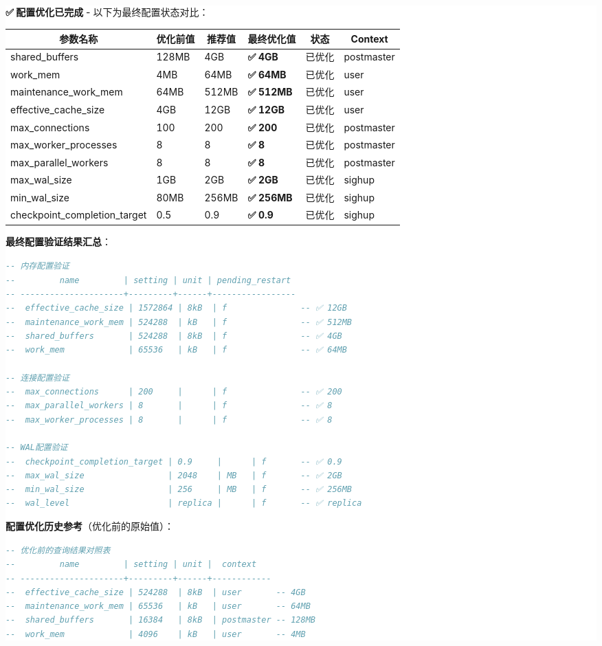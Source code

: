 **✅ 配置优化已完成** - 以下为最终配置状态对比：

| 参数名称 | 优化前值 | 推荐值 | **最终优化值** | 状态 | Context |
|---------|---------|--------|---------------|------|---------|
| shared_buffers | 128MB | 4GB | **✅ 4GB** | 已优化 | postmaster |
| work_mem | 4MB | 64MB | **✅ 64MB** | 已优化 | user |
| maintenance_work_mem | 64MB | 512MB | **✅ 512MB** | 已优化 | user |
| effective_cache_size | 4GB | 12GB | **✅ 12GB** | 已优化 | user |
| max_connections | 100 | 200 | **✅ 200** | 已优化 | postmaster |
| max_worker_processes | 8 | 8 | **✅ 8** | 已优化 | postmaster |
| max_parallel_workers | 8 | 8 | **✅ 8** | 已优化 | postmaster |
| max_wal_size | 1GB | 2GB | **✅ 2GB** | 已优化 | sighup |
| min_wal_size | 80MB | 256MB | **✅ 256MB** | 已优化 | sighup |
| checkpoint_completion_target | 0.5 | 0.9 | **✅ 0.9** | 已优化 | sighup |

**最终配置验证结果汇总**：
```sql
-- 内存配置验证
--         name         | setting | unit | pending_restart 
-- ---------------------+---------+------+-----------------
--  effective_cache_size | 1572864 | 8kB  | f               -- ✅ 12GB 
--  maintenance_work_mem | 524288  | kB   | f               -- ✅ 512MB
--  shared_buffers       | 524288  | 8kB  | f               -- ✅ 4GB 
--  work_mem             | 65536   | kB   | f               -- ✅ 64MB

-- 连接配置验证  
--  max_connections      | 200     |      | f               -- ✅ 200
--  max_parallel_workers | 8       |      | f               -- ✅ 8
--  max_worker_processes | 8       |      | f               -- ✅ 8

-- WAL配置验证
--  checkpoint_completion_target | 0.9     |      | f       -- ✅ 0.9
--  max_wal_size                 | 2048    | MB   | f       -- ✅ 2GB
--  min_wal_size                 | 256     | MB   | f       -- ✅ 256MB  
--  wal_level                    | replica |      | f       -- ✅ replica
```

**配置优化历史参考**（优化前的原始值）：
```sql
-- 优化前的查询结果对照表
--         name         | setting | unit |  context   
-- ---------------------+---------+------+------------
--  effective_cache_size | 524288  | 8kB  | user       -- 4GB
--  maintenance_work_mem | 65536   | kB   | user       -- 64MB
--  shared_buffers       | 16384   | 8kB  | postmaster -- 128MB
--  work_mem             | 4096    | kB   | user       -- 4MB
```

